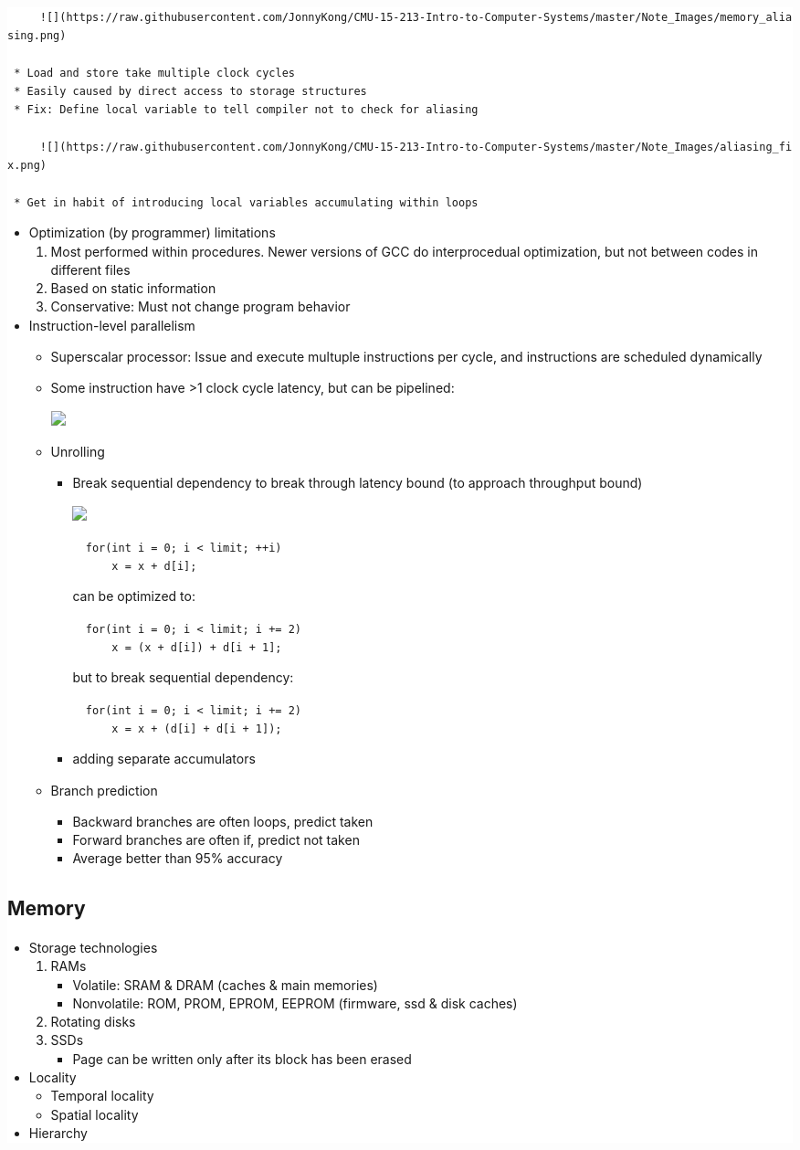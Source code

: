          ![](https://raw.githubusercontent.com/JonnyKong/CMU-15-213-Intro-to-Computer-Systems/master/Note_Images/memory_aliasing.png)  

     * Load and store take multiple clock cycles
     * Easily caused by direct access to storage structures
     * Fix: Define local variable to tell compiler not to check for aliasing

         ![](https://raw.githubusercontent.com/JonnyKong/CMU-15-213-Intro-to-Computer-Systems/master/Note_Images/aliasing_fix.png)  

     * Get in habit of introducing local variables accumulating within loops
* Optimization \(by programmer\) limitations
  1. Most performed within procedures. Newer versions of GCC do interprocedual optimization, but not between codes in different files
  2. Based on static information
  3. Conservative: Must not change program behavior
* Instruction-level parallelism
  * Superscalar processor: Issue and execute multuple instructions per cycle, and instructions are scheduled dynamically
  * Some instruction have &gt;1 clock cycle latency, but can be pipelined:  

      ![](https://raw.githubusercontent.com/JonnyKong/CMU-15-213-Intro-to-Computer-Systems/master/Note_Images/pipeline.png)  

  * Unrolling
    * Break sequential dependency to break through latency bound \(to approach throughput bound\)  

        ![](https://raw.githubusercontent.com/JonnyKong/CMU-15-213-Intro-to-Computer-Systems/master/Note_Images/unrolling.png)  

      ```text
        for(int i = 0; i < limit; ++i)
            x = x + d[i];
      ```

        can be optimized to:

      ```text
        for(int i = 0; i < limit; i += 2)
            x = (x + d[i]) + d[i + 1];
      ```

        but to break sequential dependency:

      ```text
        for(int i = 0; i < limit; i += 2)
            x = x + (d[i] + d[i + 1]);
      ```

    * adding separate accumulators
  * Branch prediction
    * Backward branches are often loops, predict taken
    * Forward branches are often if, predict not taken
    * Average better than 95% accuracy

## Memory

* Storage technologies
  1. RAMs
     * Volatile: SRAM & DRAM \(caches & main memories\)
     * Nonvolatile: ROM, PROM, EPROM, EEPROM \(firmware, ssd & disk caches\)
  2. Rotating disks
  3. SSDs
     * Page can be written only after its block has been erased
* Locality
  * Temporal locality
  * Spatial locality
* Hierarchy  
